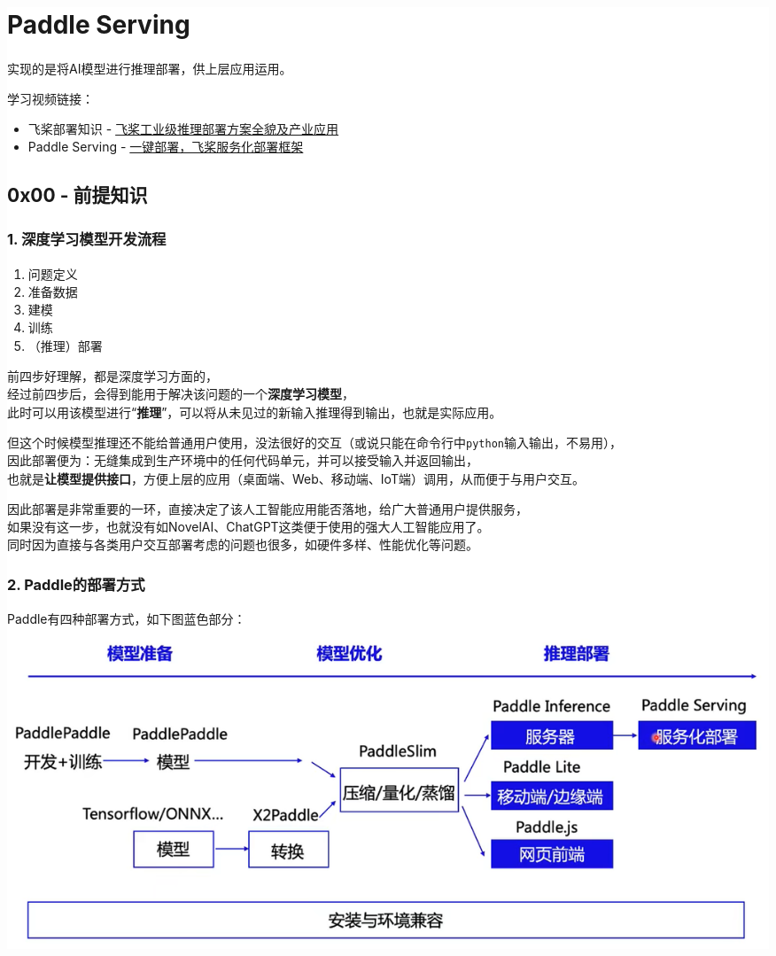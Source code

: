# Paddle Serving

实现的是将AI模型进行推理部署，供上层应用运用。

学习视频链接：

* 飞桨部署知识 - [飞桨工业级推理部署方案全貌及产业应用](https://www.bilibili.com/video/BV1gZ4y1H7UA?p=1)
* Paddle Serving - [一键部署，飞桨服务化部署框架](https://www.bilibili.com/video/BV1gZ4y1H7UA?p=3)

## 0x00 - 前提知识

### 1. 深度学习模型开发流程

1. 问题定义
2. 准备数据
3. 建模
4. 训练
5. （推理）部署

前四步好理解，都是深度学习方面的，  
经过前四步后，会得到能用于解决该问题的一个**深度学习模型**，  
此时可以用该模型进行“**推理**”，可以将从未见过的新输入推理得到输出，也就是实际应用。

但这个时候模型推理还不能给普通用户使用，没法很好的交互（或说只能在命令行中`python`输入输出，不易用），  
因此部署便为：无缝集成到生产环境中的任何代码单元，并可以接受输入并返回输出，  
也就是**让模型提供接口**，方便上层的应用（桌面端、Web、移动端、IoT端）调用，从而便于与用户交互。

因此部署是非常重要的一环，直接决定了该人工智能应用能否落地，给广大普通用户提供服务，  
如果没有这一步，也就没有如NovelAI、ChatGPT这类便于使用的强大人工智能应用了。  
同时因为直接与各类用户交互部署考虑的问题也很多，如硬件多样、性能优化等问题。

### 2. Paddle的部署方式

Paddle有四种部署方式，如下图蓝色部分：  
![四种部署方式](images/Paddle-Serving--01-11_09-56-34.png)
